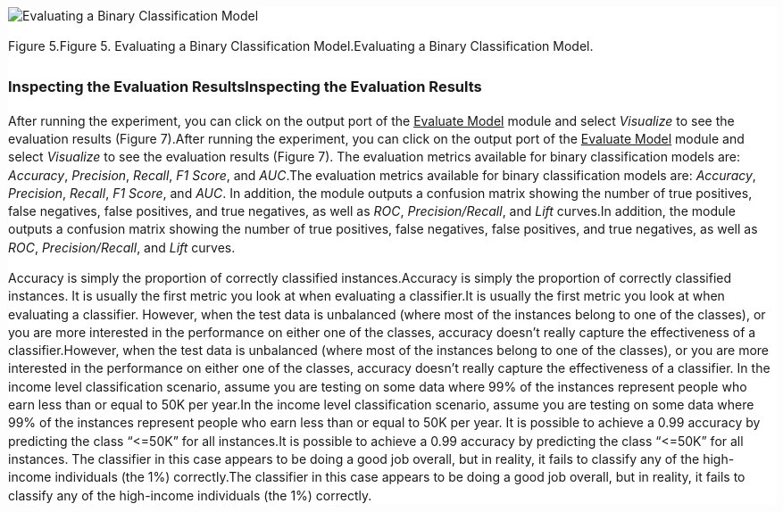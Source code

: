 ![Evaluating a Binary Classification Model](https://docstestmedia1.blob.core.windows.net/azure-media/articles/machine-learning/media/machine-learning-evaluate-model-performance/5.png)

<span data-ttu-id="68531-185">Figure 5.</span><span class="sxs-lookup"><span data-stu-id="68531-185">Figure 5.</span></span> <span data-ttu-id="68531-186">Evaluating a Binary Classification Model.</span><span class="sxs-lookup"><span data-stu-id="68531-186">Evaluating a Binary Classification Model.</span></span>

### <a name="inspecting-the-evaluation-results"></a><span data-ttu-id="68531-187">Inspecting the Evaluation Results</span><span class="sxs-lookup"><span data-stu-id="68531-187">Inspecting the Evaluation Results</span></span>
<span data-ttu-id="68531-188">After running the experiment, you can click on the output port of the [Evaluate Model][evaluate-model] module and select *Visualize* to see the evaluation results (Figure 7).</span><span class="sxs-lookup"><span data-stu-id="68531-188">After running the experiment, you can click on the output port of the [Evaluate Model][evaluate-model] module and select *Visualize* to see the evaluation results (Figure 7).</span></span> <span data-ttu-id="68531-189">The evaluation metrics available for binary classification models are: *Accuracy*, *Precision*, *Recall*, *F1 Score*, and *AUC*.</span><span class="sxs-lookup"><span data-stu-id="68531-189">The evaluation metrics available for binary classification models are: *Accuracy*, *Precision*, *Recall*, *F1 Score*, and *AUC*.</span></span> <span data-ttu-id="68531-190">In addition, the module outputs a confusion matrix showing the number of true positives, false negatives, false positives, and true negatives, as well as *ROC*, *Precision/Recall*, and *Lift* curves.</span><span class="sxs-lookup"><span data-stu-id="68531-190">In addition, the module outputs a confusion matrix showing the number of true positives, false negatives, false positives, and true negatives, as well as *ROC*, *Precision/Recall*, and *Lift* curves.</span></span>

<span data-ttu-id="68531-191">Accuracy is simply the proportion of correctly classified instances.</span><span class="sxs-lookup"><span data-stu-id="68531-191">Accuracy is simply the proportion of correctly classified instances.</span></span> <span data-ttu-id="68531-192">It is usually the first metric you look at when evaluating a classifier.</span><span class="sxs-lookup"><span data-stu-id="68531-192">It is usually the first metric you look at when evaluating a classifier.</span></span> <span data-ttu-id="68531-193">However, when the test data is unbalanced (where most of the instances belong to one of the classes), or you are more interested in the performance on either one of the classes, accuracy doesn’t really capture the effectiveness of a classifier.</span><span class="sxs-lookup"><span data-stu-id="68531-193">However, when the test data is unbalanced (where most of the instances belong to one of the classes), or you are more interested in the performance on either one of the classes, accuracy doesn’t really capture the effectiveness of a classifier.</span></span> <span data-ttu-id="68531-194">In the income level classification scenario, assume you are testing on some data where 99% of the instances represent people who earn less than or equal to 50K per year.</span><span class="sxs-lookup"><span data-stu-id="68531-194">In the income level classification scenario, assume you are testing on some data where 99% of the instances represent people who earn less than or equal to 50K per year.</span></span> <span data-ttu-id="68531-195">It is possible to achieve a 0.99 accuracy by predicting the class “<=50K” for all instances.</span><span class="sxs-lookup"><span data-stu-id="68531-195">It is possible to achieve a 0.99 accuracy by predicting the class “<=50K” for all instances.</span></span> <span data-ttu-id="68531-196">The classifier in this case appears to be doing a good job overall, but in reality, it fails to classify any of the high-income individuals (the 1%) correctly.</span><span class="sxs-lookup"><span data-stu-id="68531-196">The classifier in this case appears to be doing a good job overall, but in reality, it fails to classify any of the high-income individuals (the 1%) correctly.</span></span>


[cross-validate-model]: https://msdn.microsoft.com/library/azure/75fb875d-6b86-4d46-8bcc-74261ade5826/
[evaluate-model]: https://msdn.microsoft.com/library/azure/927d65ac-3b50-4694-9903-20f6c1672089/
[linear-regression]: https://msdn.microsoft.com/library/azure/31960a6f-789b-4cf7-88d6-2e1152c0bd1a/
[multiclass-decision-forest]: https://msdn.microsoft.com/library/azure/5e70108d-2e44-45d9-86e8-94f37c68fe86/
[import-data]: https://msdn.microsoft.com/library/azure/4e1b0fe6-aded-4b3f-a36f-39b8862b9004/
[score-model]: https://msdn.microsoft.com/library/azure/401b4f92-e724-4d5a-be81-d5b0ff9bdb33/
[split]: https://msdn.microsoft.com/library/azure/70530644-c97a-4ab6-85f7-88bf30a8be5f/
[train-model]: https://msdn.microsoft.com/library/azure/5cc7053e-aa30-450d-96c0-dae4be720977/
[two-class-logistic-regression]: https://msdn.microsoft.com/library/azure/b0fd7660-eeed-43c5-9487-20d9cc79ed5d/